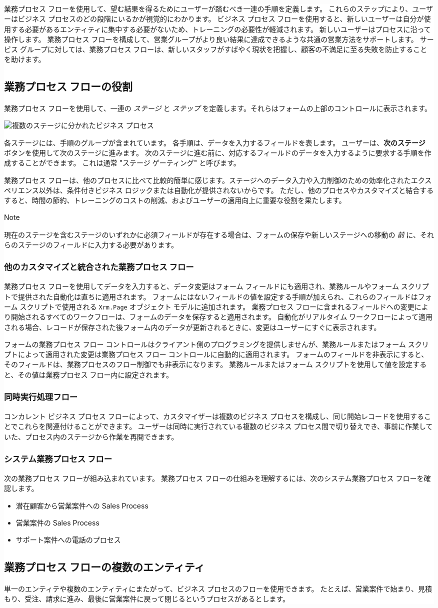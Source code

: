  業務プロセス フローを使用して、望む結果を得るためにユーザーが踏むべき一連の手順を定義します。 これらのステップにより、ユーザーはビジネス プロセスのどの段階にいるかが視覚的にわかります。 ビジネス プロセス フローを使用すると、新しいユーザーは自分が使用する必要があるエンティティに集中する必要がないため、トレーニングの必要性が軽減されます。 新しいユーザーはプロセスに沿って操作します。 業務プロセス フローを構成して、営業グループがより良い結果に達成できるような共通の営業方法をサポートします。 サービス グループに対しては、業務プロセス フローは、新しいスタッフがすばやく現状を把握し、顧客の不満足に至る失敗を防止することを助けます。  
  
<a name="BKMK_What"></a>   
## <a name="what-can-business-process-flows-do"></a>業務プロセス フローの役割  
 業務プロセス フローを使用して、一連の *ステージ* と *ステップ* を定義します。それらはフォームの上部のコントロールに表示されます。  
  
 ![複数のステージに分かれたビジネス プロセス](media/business-process-stages.png "ステージを含むビジネス プロセス")  
  
 各ステージには、手順のグループが含まれています。 各手順は、データを入力するフィールドを表します。 ユーザーは、**次のステージ** ボタンを使用して次のステージに進みます。 次のステージに進む前に、対応するフィールドのデータを入力するように要求する手順を作成することができます。 これは通常 "ステージ ゲーティング" と呼びます。  
  
 業務プロセス フローは、他のプロセスに比べて比較的簡単に感じます。ステージへのデータ入力や入力制御のための効率化されたエクスペリエンス以外は、条件付きビジネス ロジックまたは自動化が提供されないからです。 ただし、他のプロセスやカスタマイズと結合するすると、時間の節約、トレーニングのコストの削減、およびユーザーの適用向上に重要な役割を果たします。  
 
> [!NOTE]
> 現在のステージを含むステージのいずれかに必須フィールドが存在する場合は、フォームの保存や新しいステージへの移動の *前* に、それらのステージのフィールドに入力する必要があります。

<a name="BKMK_BPFwithOtherCustomizations"></a>   
### <a name="business-process-flows-integrated-with-other-customizations"></a>他のカスタマイズと統合された業務プロセス フロー  
 業務プロセス フローを使用してデータを入力すると、データ変更はフォーム フィールドにも適用され、業務ルールやフォーム スクリプトで提供された自動化は直ちに適用されます。 フォームにはないフィールドの値を設定する手順が加えられ、これらのフィールドはフォーム スクリプトで使用される `Xrm.Page` オブジェクト モデルに追加されます。 業務プロセス フローに含まれるフィールドへの変更により開始されるすべてのワークフローは、フォームのデータを保存すると適用されます。 自動化がリアルタイム ワークフローによって適用される場合、レコードが保存された後フォーム内のデータが更新されるときに、変更はユーザーにすぐに表示されます。  
  
 フォームの業務プロセス フロー コントロールはクライアント側のプログラミングを提供しませんが、業務ルールまたはフォーム スクリプトによって適用された変更は業務プロセス フロー コントロールに自動的に適用されます。 フォームのフィールドを非表示にすると、そのフィールドは、業務プロセスのフロー制御でも非表示になります。 業務ルールまたはフォーム スクリプトを使用して値を設定すると、その値は業務プロセス フロー内に設定されます。  
  
### <a name="concurrent-process-flows"></a>同時実行処理フロー  
 コンカレント ビジネス プロセス フローによって、カスタマイザーは複数のビジネス プロセスを構成し、同じ開始レコードを使用することでこれらを関連付けることができます。 ユーザーは同時に実行されている複数のビジネス プロセス間で切り替えでき、事前に作業していた、プロセス内のステージから作業を再開できます。  
  
<a name="BKMK_SystemBPF"></a>   
### <a name="system-business-process-flows"></a>システム業務プロセス フロー  
 次の業務プロセス フローが組み込まれています。 業務プロセス フローの仕組みを理解するには、次のシステム業務プロセス フローを確認します。  
  
-   潜在顧客から営業案件への Sales Process  
  
-   営業案件の Sales Process  
  
-   サポート案件への電話のプロセス  
  
<a name="BKMK_multipleEntities"></a>   
## <a name="multiple-entities-in-business-process-flows"></a>業務プロセス フローの複数のエンティティ  
 単一のエンティテや複数のエンティティにまたがって、ビジネス プロセスのフローを使用できます。 たとえば、営業案件で始まり、見積もり、受注、請求に進み、最後に営業案件に戻って閉じるというプロセスがあるとします。  
  